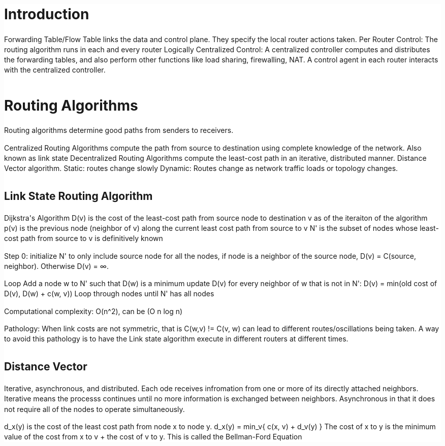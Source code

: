 # Introduction
Forwarding Table/Flow Table links the data and control plane. They specify the local router actions taken.
Per Router Control: The routing algorithm runs in each and every router
Logically Centralized Control: A centralized controller computes and distributes the forwarding tables, and also perform other functions like load sharing, firewalling, NAT. A control agent in each router interacts with the centralized controller.

# Routing Algorithms
Routing algorithms determine good paths from senders to receivers.


Centralized Routing Algorithms compute the path from source to destination using complete knowledge of the network. Also known as link state
Decentralized Routing Algorithms compute the least-cost path in an iterative, distributed manner. Distance Vector algorithm.
Static: routes change slowly
Dynamic: Routes change as network traffic loads or topology changes.

## Link State Routing Algorithm
Dijkstra's Algorithm
D(v) is the cost of the least-cost path from source node to destination v as of the iteraiton of the algorithm
p(v) is the previous node (neighbor of v) along the current least cost path from source to v
N' is the subset of nodes whose least-cost path from source to v is definitively known

Step 0:
initialize N' to only include source node
for all the nodes, if node is a neighbor of the source node, D(v) = C(source, neighbor). Otherwise D(v) = ∞.

Loop
Add a node w to N' such that D(w) is a minimum
update D(v) for every neighbor of w that is not in N':
	D(v) = min(old cost of D(v), D(w) + c(w, v))
Loop through nodes until N' has all nodes

Computational complexity: O(n^2), can be (O n log n)

Pathology: When link costs are not symmetric, that is C(w,v) != C(v, w) can lead to different routes/oscillations being taken. A way to avoid this pathology is to have the Link state algorithm execute in different routers at different times.

## Distance Vector
Iterative, asynchronous, and distributed. Each ode receives infromation from one or more of its directly attached neighbors.
Iterative means the processs continues until no more information is exchanged between neighbors.
Asynchronous in that it does not require all of the nodes to operate simultaneously.

d_x(y) is the cost of the least cost path from node x to node y.
d_x(y) = min_v{ c(x, v) + d_v(y) }
The cost of x to y is the minimum value of the cost from x to v + the cost of v to y.
This is called the Bellman-Ford Equation 
